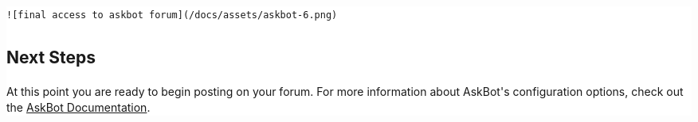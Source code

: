     ![final access to askbot forum](/docs/assets/askbot-6.png)

## Next Steps

At this point you are ready to begin posting on your forum. For more information about AskBot's configuration options, check out the [AskBot Documentation](https://askbot.org/doc/index.html).
